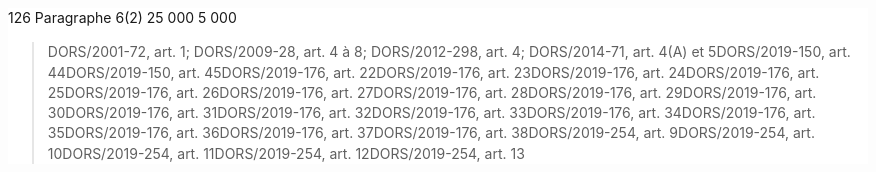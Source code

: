 </tr>
<tr>
<td>126</td>
<td>Paragraphe 6(2)</td>
<td>25 000</td>
<td>5 000</td>
</tr>
</table>

> DORS/2001-72, art. 1; DORS/2009-28, art. 4 à 8; DORS/2012-298, art. 4; DORS/2014-71, art. 4(A) et 5DORS/2019-150, art. 44DORS/2019-150, art. 45DORS/2019-176, art. 22DORS/2019-176, art. 23DORS/2019-176, art. 24DORS/2019-176, art. 25DORS/2019-176, art. 26DORS/2019-176, art. 27DORS/2019-176, art. 28DORS/2019-176, art. 29DORS/2019-176, art. 30DORS/2019-176, art. 31DORS/2019-176, art. 32DORS/2019-176, art. 33DORS/2019-176, art. 34DORS/2019-176, art. 35DORS/2019-176, art. 36DORS/2019-176, art. 37DORS/2019-176, art. 38DORS/2019-254, art. 9DORS/2019-254, art. 10DORS/2019-254, art. 11DORS/2019-254, art. 12DORS/2019-254, art. 13


